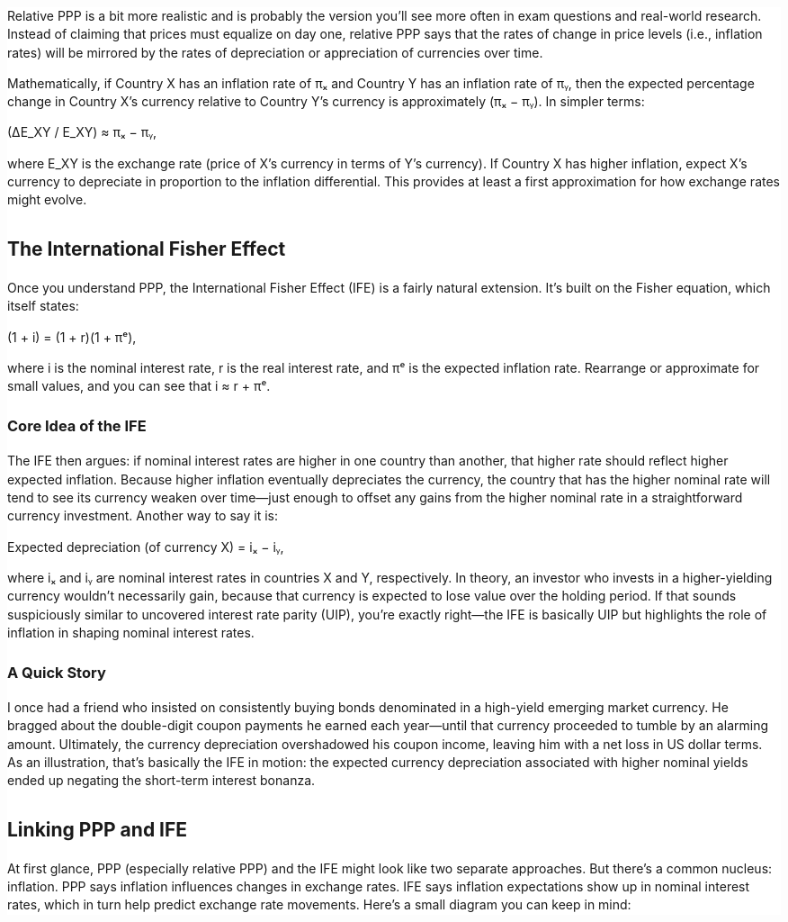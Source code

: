 Relative PPP is a bit more realistic and is probably the version you’ll see more often in exam questions and real-world research. Instead of claiming that prices must equalize on day one, relative PPP says that the rates of change in price levels (i.e., inflation rates) will be mirrored by the rates of depreciation or appreciation of currencies over time.

Mathematically, if Country X has an inflation rate of πₓ and Country Y has an inflation rate of πᵧ, then the expected percentage change in Country X’s currency relative to Country Y’s currency is approximately (πₓ − πᵧ). In simpler terms:

(ΔE_XY / E_XY) ≈ πₓ − πᵧ,

where E_XY is the exchange rate (price of X’s currency in terms of Y’s currency). If Country X has higher inflation, expect X’s currency to depreciate in proportion to the inflation differential. This provides at least a first approximation for how exchange rates might evolve.

## The International Fisher Effect

Once you understand PPP, the International Fisher Effect (IFE) is a fairly natural extension. It’s built on the Fisher equation, which itself states:

(1 + i) = (1 + r)(1 + πᵉ),

where i is the nominal interest rate, r is the real interest rate, and πᵉ is the expected inflation rate. Rearrange or approximate for small values, and you can see that i ≈ r + πᵉ.

### Core Idea of the IFE

The IFE then argues: if nominal interest rates are higher in one country than another, that higher rate should reflect higher expected inflation. Because higher inflation eventually depreciates the currency, the country that has the higher nominal rate will tend to see its currency weaken over time—just enough to offset any gains from the higher nominal rate in a straightforward currency investment. Another way to say it is:

Expected depreciation (of currency X) = iₓ − iᵧ,

where iₓ and iᵧ are nominal interest rates in countries X and Y, respectively. In theory, an investor who invests in a higher-yielding currency wouldn’t necessarily gain, because that currency is expected to lose value over the holding period. If that sounds suspiciously similar to uncovered interest rate parity (UIP), you’re exactly right—the IFE is basically UIP but highlights the role of inflation in shaping nominal interest rates.

### A Quick Story

I once had a friend who insisted on consistently buying bonds denominated in a high-yield emerging market currency. He bragged about the double-digit coupon payments he earned each year—until that currency proceeded to tumble by an alarming amount. Ultimately, the currency depreciation overshadowed his coupon income, leaving him with a net loss in US dollar terms. As an illustration, that’s basically the IFE in motion: the expected currency depreciation associated with higher nominal yields ended up negating the short-term interest bonanza.

## Linking PPP and IFE

At first glance, PPP (especially relative PPP) and the IFE might look like two separate approaches. But there’s a common nucleus: inflation. PPP says inflation influences changes in exchange rates. IFE says inflation expectations show up in nominal interest rates, which in turn help predict exchange rate movements. Here’s a small diagram you can keep in mind:
